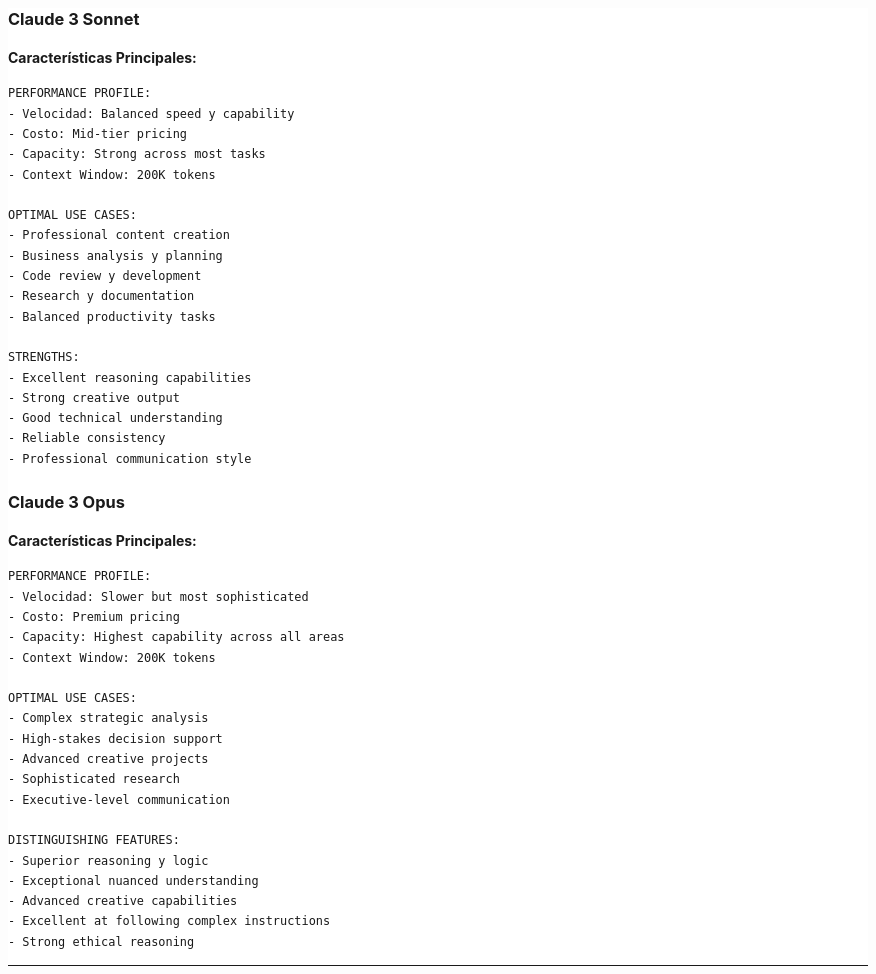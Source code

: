 ### **Claude 3 Sonnet**

**Características Principales:**
```
PERFORMANCE PROFILE:
- Velocidad: Balanced speed y capability
- Costo: Mid-tier pricing
- Capacity: Strong across most tasks
- Context Window: 200K tokens

OPTIMAL USE CASES:
- Professional content creation
- Business analysis y planning
- Code review y development
- Research y documentation
- Balanced productivity tasks

STRENGTHS:
- Excellent reasoning capabilities
- Strong creative output
- Good technical understanding
- Reliable consistency
- Professional communication style
```

### **Claude 3 Opus**

**Características Principales:**
```
PERFORMANCE PROFILE:
- Velocidad: Slower but most sophisticated
- Costo: Premium pricing
- Capacity: Highest capability across all areas
- Context Window: 200K tokens

OPTIMAL USE CASES:
- Complex strategic analysis
- High-stakes decision support
- Advanced creative projects
- Sophisticated research
- Executive-level communication

DISTINGUISHING FEATURES:
- Superior reasoning y logic
- Exceptional nuanced understanding
- Advanced creative capabilities
- Excellent at following complex instructions
- Strong ethical reasoning
```

---
